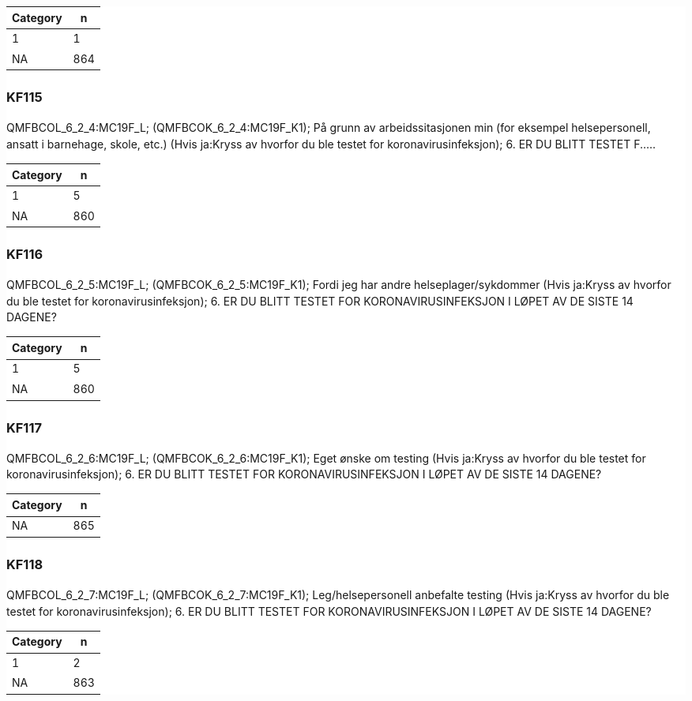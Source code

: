 
| Category | n |
| -------- | - |
| 1 | 1 |
| NA | 864 |


### KF115
QMFBCOL_6_2_4:MC19F_L; (QMFBCOK_6_2_4:MC19F_K1); På grunn av arbeidssitasjonen min (for eksempel helsepersonell, ansatt i barnehage, skole, etc.)  (Hvis ja:Kryss av hvorfor du ble testet for koronavirusinfeksjon); 6. ER DU BLITT TESTET F.....


| Category | n |
| -------- | - |
| 1 | 5 |
| NA | 860 |


### KF116
QMFBCOL_6_2_5:MC19F_L; (QMFBCOK_6_2_5:MC19F_K1); Fordi jeg har andre helseplager/sykdommer  (Hvis ja:Kryss av hvorfor du ble testet for koronavirusinfeksjon); 6. ER DU BLITT TESTET FOR KORONAVIRUSINFEKSJON I LØPET AV DE SISTE 14 DAGENE?


| Category | n |
| -------- | - |
| 1 | 5 |
| NA | 860 |


### KF117
QMFBCOL_6_2_6:MC19F_L; (QMFBCOK_6_2_6:MC19F_K1); Eget ønske om testing  (Hvis ja:Kryss av hvorfor du ble testet for koronavirusinfeksjon); 6. ER DU BLITT TESTET FOR KORONAVIRUSINFEKSJON I LØPET AV DE SISTE 14 DAGENE?


| Category | n |
| -------- | - |
| NA | 865 |


### KF118
QMFBCOL_6_2_7:MC19F_L; (QMFBCOK_6_2_7:MC19F_K1); Leg/helsepersonell anbefalte testing (Hvis ja:Kryss av hvorfor du ble testet for koronavirusinfeksjon); 6. ER DU BLITT TESTET FOR KORONAVIRUSINFEKSJON I LØPET AV DE SISTE 14 DAGENE?


| Category | n |
| -------- | - |
| 1 | 2 |
| NA | 863 |
